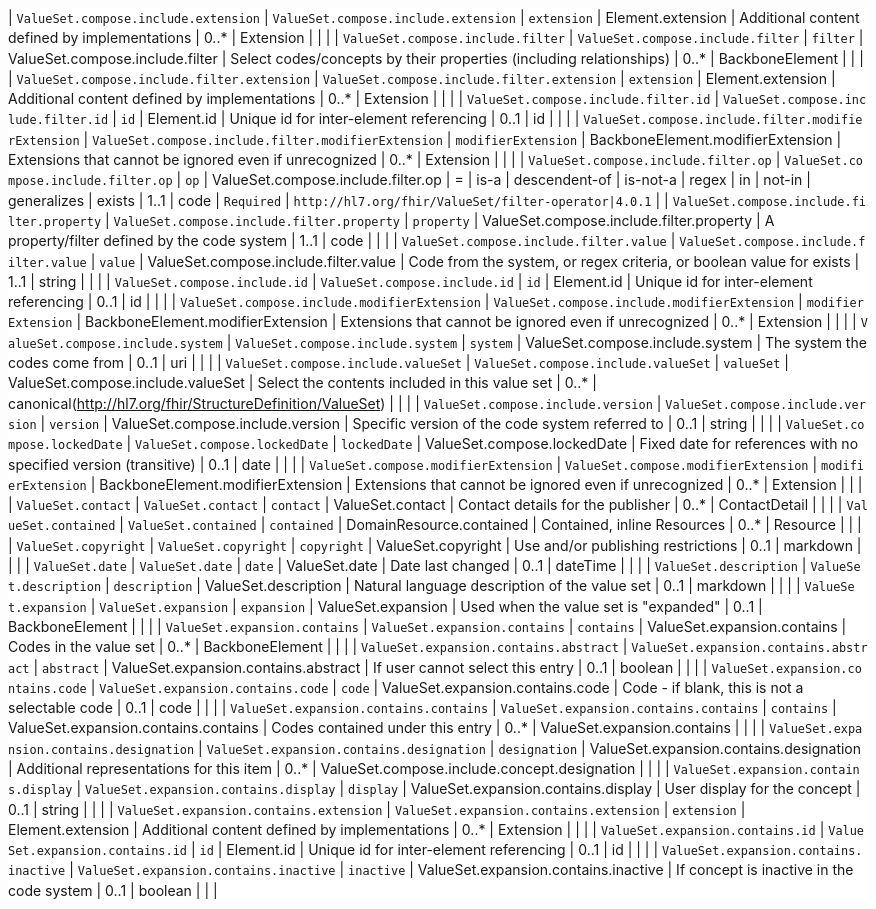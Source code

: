 | `ValueSet.compose.include.extension` | `ValueSet.compose.include.extension` | `extension` | Element.extension | Additional content defined by implementations | 0..* | Extension |  |  |
| `ValueSet.compose.include.filter` | `ValueSet.compose.include.filter` | `filter` | ValueSet.compose.include.filter | Select codes/concepts by their properties (including relationships) | 0..* | BackboneElement |  |  |
| `ValueSet.compose.include.filter.extension` | `ValueSet.compose.include.filter.extension` | `extension` | Element.extension | Additional content defined by implementations | 0..* | Extension |  |  |
| `ValueSet.compose.include.filter.id` | `ValueSet.compose.include.filter.id` | `id` | Element.id | Unique id for inter-element referencing | 0..1 | id |  |  |
| `ValueSet.compose.include.filter.modifierExtension` | `ValueSet.compose.include.filter.modifierExtension` | `modifierExtension` | BackboneElement.modifierExtension | Extensions that cannot be ignored even if unrecognized | 0..* | Extension |  |  |
| `ValueSet.compose.include.filter.op` | `ValueSet.compose.include.filter.op` | `op` | ValueSet.compose.include.filter.op | = \| is-a \| descendent-of \| is-not-a \| regex \| in \| not-in \| generalizes \| exists | 1..1 | code | `Required` | `http://hl7.org/fhir/ValueSet/filter-operator|4.0.1` |
| `ValueSet.compose.include.filter.property` | `ValueSet.compose.include.filter.property` | `property` | ValueSet.compose.include.filter.property | A property/filter defined by the code system | 1..1 | code |  |  |
| `ValueSet.compose.include.filter.value` | `ValueSet.compose.include.filter.value` | `value` | ValueSet.compose.include.filter.value | Code from the system, or regex criteria, or boolean value for exists | 1..1 | string |  |  |
| `ValueSet.compose.include.id` | `ValueSet.compose.include.id` | `id` | Element.id | Unique id for inter-element referencing | 0..1 | id |  |  |
| `ValueSet.compose.include.modifierExtension` | `ValueSet.compose.include.modifierExtension` | `modifierExtension` | BackboneElement.modifierExtension | Extensions that cannot be ignored even if unrecognized | 0..* | Extension |  |  |
| `ValueSet.compose.include.system` | `ValueSet.compose.include.system` | `system` | ValueSet.compose.include.system | The system the codes come from | 0..1 | uri |  |  |
| `ValueSet.compose.include.valueSet` | `ValueSet.compose.include.valueSet` | `valueSet` | ValueSet.compose.include.valueSet | Select the contents included in this value set | 0..* | canonical(http://hl7.org/fhir/StructureDefinition/ValueSet) |  |  |
| `ValueSet.compose.include.version` | `ValueSet.compose.include.version` | `version` | ValueSet.compose.include.version | Specific version of the code system referred to | 0..1 | string |  |  |
| `ValueSet.compose.lockedDate` | `ValueSet.compose.lockedDate` | `lockedDate` | ValueSet.compose.lockedDate | Fixed date for references with no specified version (transitive) | 0..1 | date |  |  |
| `ValueSet.compose.modifierExtension` | `ValueSet.compose.modifierExtension` | `modifierExtension` | BackboneElement.modifierExtension | Extensions that cannot be ignored even if unrecognized | 0..* | Extension |  |  |
| `ValueSet.contact` | `ValueSet.contact` | `contact` | ValueSet.contact | Contact details for the publisher | 0..* | ContactDetail |  |  |
| `ValueSet.contained` | `ValueSet.contained` | `contained` | DomainResource.contained | Contained, inline Resources | 0..* | Resource |  |  |
| `ValueSet.copyright` | `ValueSet.copyright` | `copyright` | ValueSet.copyright | Use and/or publishing restrictions | 0..1 | markdown |  |  |
| `ValueSet.date` | `ValueSet.date` | `date` | ValueSet.date | Date last changed | 0..1 | dateTime |  |  |
| `ValueSet.description` | `ValueSet.description` | `description` | ValueSet.description | Natural language description of the value set | 0..1 | markdown |  |  |
| `ValueSet.expansion` | `ValueSet.expansion` | `expansion` | ValueSet.expansion | Used when the value set is "expanded" | 0..1 | BackboneElement |  |  |
| `ValueSet.expansion.contains` | `ValueSet.expansion.contains` | `contains` | ValueSet.expansion.contains | Codes in the value set | 0..* | BackboneElement |  |  |
| `ValueSet.expansion.contains.abstract` | `ValueSet.expansion.contains.abstract` | `abstract` | ValueSet.expansion.contains.abstract | If user cannot select this entry | 0..1 | boolean |  |  |
| `ValueSet.expansion.contains.code` | `ValueSet.expansion.contains.code` | `code` | ValueSet.expansion.contains.code | Code - if blank, this is not a selectable code | 0..1 | code |  |  |
| `ValueSet.expansion.contains.contains` | `ValueSet.expansion.contains.contains` | `contains` | ValueSet.expansion.contains.contains | Codes contained under this entry | 0..* | ValueSet.expansion.contains |  |  |
| `ValueSet.expansion.contains.designation` | `ValueSet.expansion.contains.designation` | `designation` | ValueSet.expansion.contains.designation | Additional representations for this item | 0..* | ValueSet.compose.include.concept.designation |  |  |
| `ValueSet.expansion.contains.display` | `ValueSet.expansion.contains.display` | `display` | ValueSet.expansion.contains.display | User display for the concept | 0..1 | string |  |  |
| `ValueSet.expansion.contains.extension` | `ValueSet.expansion.contains.extension` | `extension` | Element.extension | Additional content defined by implementations | 0..* | Extension |  |  |
| `ValueSet.expansion.contains.id` | `ValueSet.expansion.contains.id` | `id` | Element.id | Unique id for inter-element referencing | 0..1 | id |  |  |
| `ValueSet.expansion.contains.inactive` | `ValueSet.expansion.contains.inactive` | `inactive` | ValueSet.expansion.contains.inactive | If concept is inactive in the code system | 0..1 | boolean |  |  |